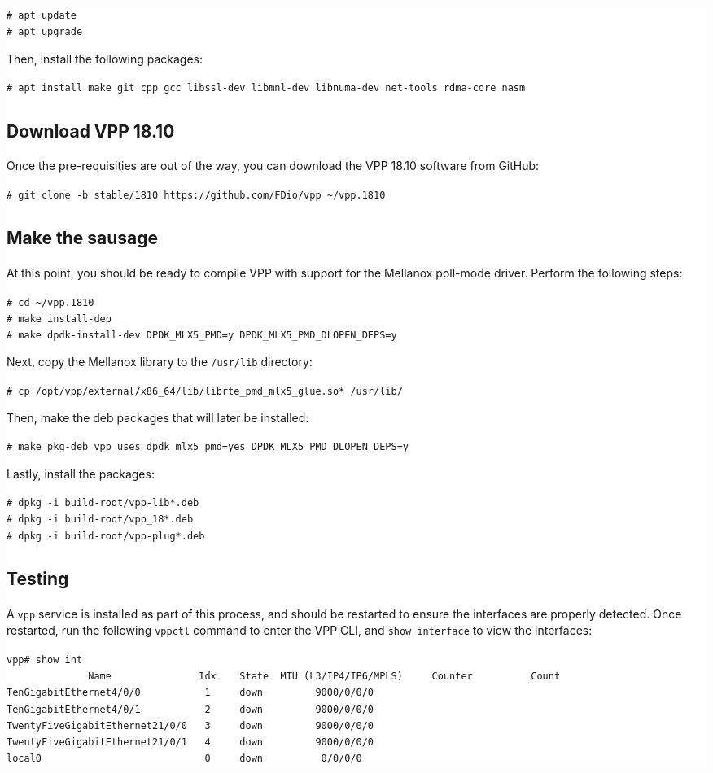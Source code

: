 ```
# apt update
# apt upgrade
```

Then, install the following packages:

```
# apt install make git cpp gcc libssl-dev libmnl-dev libnuma-dev net-tools rdma-core nasm
```

## Download VPP 18.10

Once the pre-requisities are out of the way, you can download the VPP 18.10 software from GitHub:

```
# git clone -b stable/1810 https://github.com/FDio/vpp ~/vpp.1810
```

## Make the sausage

At this point, you should be ready to compile VPP with support for the Mellanox poll-mode driver. Perform the following steps:

```
# cd ~/vpp.1810
# make install-dep
# make dpdk-install-dev DPDK_MLX5_PMD=y DPDK_MLX5_PMD_DLOPEN_DEPS=y
```

Next, copy the Mellanox library to the `/usr/lib` directory:

```
# cp /opt/vpp/external/x86_64/lib/librte_pmd_mlx5_glue.so* /usr/lib/
```

Then, make the deb packages that will later be installed:

```
# make pkg-deb vpp_uses_dpdk_mlx5_pmd=yes DPDK_MLX5_PMD_DLOPEN_DEPS=y
```

Lastly, install the packages:

```
# dpkg -i build-root/vpp-lib*.deb
# dpkg -i build-root/vpp_18*.deb
# dpkg -i build-root/vpp-plug*.deb
```

## Testing

A `vpp` service is installed as part of this process, and should be restarted to ensure the interfaces are properly detected. Once restarted, run the following `vppctl` command to enter the VPP CLI, and `show interface` to view the interfaces:

```
vpp# show int
              Name               Idx    State  MTU (L3/IP4/IP6/MPLS)     Counter          Count
TenGigabitEthernet4/0/0           1     down         9000/0/0/0
TenGigabitEthernet4/0/1           2     down         9000/0/0/0
TwentyFiveGigabitEthernet21/0/0   3     down         9000/0/0/0
TwentyFiveGigabitEthernet21/0/1   4     down         9000/0/0/0
local0                            0     down          0/0/0/0
```
